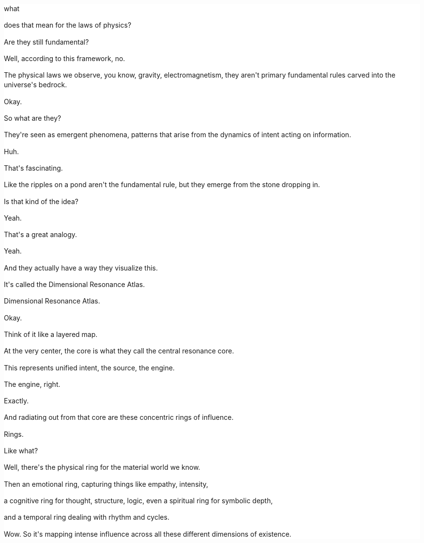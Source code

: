 what

does that mean for the laws of physics?

Are they still fundamental?

Well, according to this framework, no.

The physical laws we observe, you know, gravity, electromagnetism, they aren't primary fundamental rules carved into the universe's bedrock.

Okay.

So what are they?

They're seen as emergent phenomena, patterns that arise from the dynamics of intent acting on information.

Huh.

That's fascinating.

Like the ripples on a pond aren't the fundamental rule, but they emerge from the stone dropping in.

Is that kind of the idea?

Yeah.

That's a great analogy.

Yeah.

And they actually have a way they visualize this.

It's called the Dimensional Resonance Atlas.

Dimensional Resonance Atlas.

Okay.

Think of it like a layered map.

At the very center, the core is what they call the central resonance core.

This represents unified intent, the source, the engine.

The engine, right.

Exactly.

And radiating out from that core are these concentric rings of influence.

Rings.

Like what?

Well, there's the physical ring for the material world we know.

Then an emotional ring, capturing things like empathy, intensity,

a cognitive ring for thought, structure, logic, even a spiritual ring for symbolic depth,

and a temporal ring dealing with rhythm and cycles.

Wow. So it's mapping intense influence across all these different dimensions of existence.
